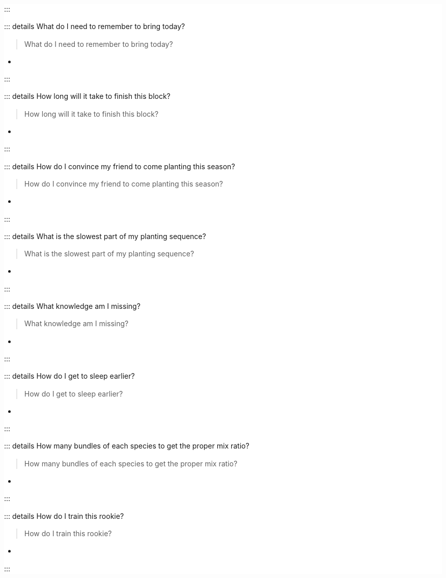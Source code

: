 :::

::: details What do I need to remember to bring today?

> <anima>What do</anima> I need to <anima>remember</anima> to <motor>bring</motor> <labor>today</labor>?

-

:::

::: details How long will it take to finish this block?

> <anima>How long will it take</anima> to <labor>finish</labor> this <labor>block</labor>?

-

:::

::: details How do I convince my friend to come planting this season?

> <anima>How do</anima> I convince my friend to come <beta>planting</beta> this <labor>season</labor>?

-

:::

::: details What is the slowest part of my planting sequence?

> <anima>What</anima> is the <motor>slowest</motor> part of my <beta>planting sequence</beta>?

-

:::

::: details What knowledge am I missing?

> <anima>What knowledge</anima> am I <anima>missing</anima>?

-

:::

::: details How do I get to sleep earlier?

> <anima>How do</anima> I get to <anima>sleep</anima> earlier?

-

:::

::: details How many bundles of each species to get the proper mix ratio?

> <anima>How many</anima> <labor>bundles</labor> of each <labor>species</labor> to get the proper <labor>mix ratio</labor>?

-

:::

::: details How do I train this rookie?

> <anima>How do</anima> I <labor>train</labor> this <anima>rookie</anima>?

-

:::
